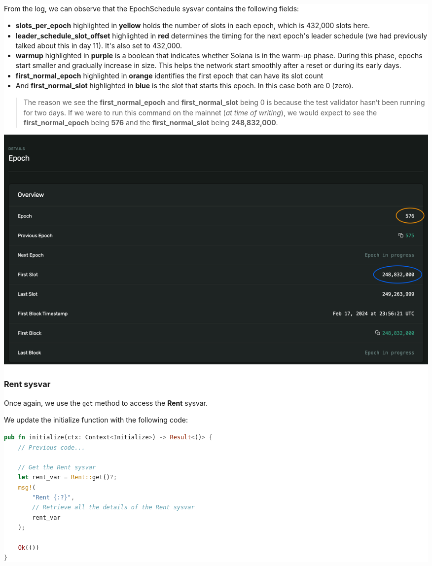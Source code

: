 From the log, we can observe that the EpochSchedule sysvar contains the following fields:

- **slots_per_epoch** highlighted in **yellow** holds the number of slots in each epoch, which is 432,000 slots here.
- **leader_schedule_slot_offset** highlighted in **red** determines the timing for the next epoch's leader schedule (we had previously talked about this in day 11). It's also set to 432,000.
- **warmup** highlighted in **purple** is a boolean that indicates whether Solana is in the warm-up phase. During this phase, epochs start smaller and gradually increase in size. This helps the network start smoothly after a reset or during its early days.
- **first_normal_epoch** highlighted in **orange** identifies the first epoch that can have its slot count
- And **first_normal_slot** highlighted in **blue** is the slot that starts this epoch. In this case both are 0 (zero).

> The reason we see the **first_normal_epoch** and **first_normal_slot** being 0 is because the test validator hasn’t been running for two days. If we were to run this command on the mainnet (*at time of writing*), we would expect to see the **first_normal_epoch** being **576** and the **first_normal_slot** being **248,832,000**.

![](assets/2024-02-19-22-02-34.png)


### Rent sysvar

Once again, we use the `get` method to access the **Rent** sysvar.

We update the initialize function with the following code:

```rust
pub fn initialize(ctx: Context<Initialize>) -> Result<()> {
    // Previous code...

    // Get the Rent sysvar
    let rent_var = Rent::get()?;
    msg!(
        "Rent {:?}",
        // Retrieve all the details of the Rent sysvar
        rent_var
    );

    Ok(())
}
```